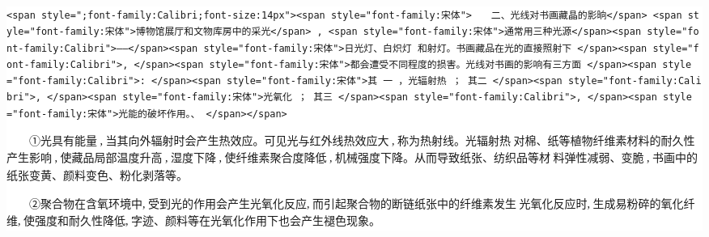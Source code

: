     <span style=";font-family:Calibri;font-size:14px"><span style="font-family:宋体">　　二、光线对书画藏晶的影晌</span> <span style="font-family:宋体">博物馆展厅和文物库房中的采光</span> , <span style="font-family:宋体">通常用三种光源</span><span style="font-family:Calibri">——</span><span style="font-family:宋体">日光灯、白炽灯 和射灯。书画藏品在光的直接照射下 </span><span style="font-family:Calibri">, </span><span style="font-family:宋体">都会遭受不同程度的损害。光线对书画的影响有三方面 </span><span style="font-family:Calibri">: </span><span style="font-family:宋体">其 一 ，光辐射热 ； 其二 </span><span style="font-family:Calibri">, </span><span style="font-family:宋体">光氧化 ； 其三 </span><span style="font-family:Calibri">, </span><span style="font-family:宋体">光能的破坏作用。、 </span></span>
</p>
<p>
    <span style=";font-family:Calibri;font-size:14px">　　①<span style="font-family:宋体">光具有能量 </span><span style="font-family:Calibri">, </span><span style="font-family:宋体">当其向外辐射时会产生热效应。可见光与红外线热效应大 </span><span style="font-family:Calibri">, </span><span style="font-family:宋体">称为热射线。光辐射热 对棉、纸等植物纤维素材料的耐久性产生影响 </span><span style="font-family:Calibri">, </span><span style="font-family:宋体">使藏品局部温度升高 </span><span style="font-family:Calibri">, </span><span style="font-family:宋体">湿度下降 </span><span style="font-family:Calibri">, </span><span style="font-family:宋体">使纤维素聚合度降低 </span><span style="font-family:Calibri">, </span><span style="font-family:宋体">机械强度下降。从而导致纸张、纺织品等材 料弹性减弱、变脆 </span><span style="font-family:Calibri">, </span><span style="font-family:宋体">书画中的纸张变黄、颜料变色、粉化剥落等。 </span></span>
</p>
<p>
    <span style=";font-family:Calibri;font-size:14px">　　②<span style="font-family:宋体">聚合物在含氧环境中</span><span style="font-family:Calibri">, </span><span style="font-family:宋体">受到光的作用会产生光氧化反应</span><span style="font-family:Calibri">, </span><span style="font-family:宋体">而引起聚合物的断链纸张中的纤维素发生 光氧化反应时</span><span style="font-family:Calibri">, </span><span style="font-family:宋体">生成易粉碎的氧化纤维</span><span style="font-family:Calibri">, </span><span style="font-family:宋体">使强度和耐久性降低</span><span style="font-family:Calibri">, </span><span style="font-family:宋体">字迹、颜料等在光氧化作用下也会产生褪色现象。 </span></span>
</p>
<p>
